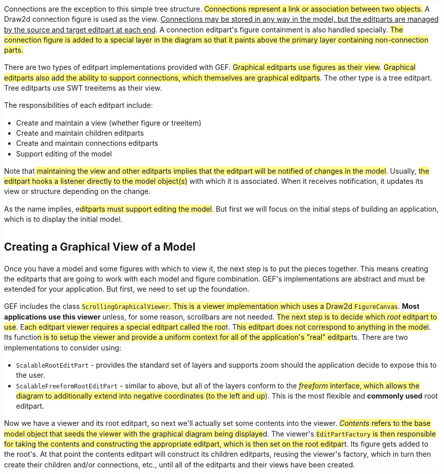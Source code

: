 Connections are the exception to this simple tree structure. <span style="background:#fff88f">Connections represent a link or association between two objects.</span> A Draw2d connection figure is used as the view. <u>Connections may be stored in any way in the model, but the editparts are managed by the source and target editpart at each end</u>. A connection editpart's figure containment is also handled specially. <span style="background:#fff88f">The connection figure is added to a special layer in the diagram so that it paints above the primary layer containing non-connection parts.</span>

There are two types of editpart implementations provided with GEF. <span style="background:#fff88f">Graphical editparts use figures as their view</span>. <span style="background:#fff88f">Graphical editparts also add the ability to support connections, which themselves are graphical editparts</span>. The other type is a tree editpart. Tree editparts use SWT treeitems as their view.

The responsibilities of each editpart include:

* Create and maintain a view (whether figure or treeitem)
* Create and maintain children editparts
* Create and maintain connections editparts
* Support editing of the model

Note that<span style="background:#fff88f"> maintaining the view and other editparts implies that the editpart will be notified of changes in the model</span>. Usually, <span style="background:#fff88f">the editpart hooks a listener directly to the model object(s)</span> with which it is associated. When it receives notification, it updates its view or structure depending on the change.

As the name implies, e<span style="background:#fff88f">ditparts must support editing the model</span>. But first we will focus on the initial steps of building an application, which is to display the initial model.

Creating a Graphical View of a Model
------------------------------------

Once you have a model and some figures with which to view it, the next step is to put the pieces together. This means creating the editparts that are going to work with each model and figure combination. GEF's implementations are abstract and must be extended for your application. But first, we need to set up the foundation.

GEF includes the class <span style="background:#fff88f">`ScrollingGraphicalViewer`. This is a viewer implementation which uses a Draw2d `FigureCanvas`</span>. **Most applications use this viewer** unless, for some reason, scrollbars are not needed. <span style="background:#fff88f">The next step is to decide which _root_ editpart to use</span>. E<span style="background:#fff88f">ach editpart viewer requires a special editpart called the roo</span>t. T<span style="background:#fff88f">his editpart does not correspond to anything in the mode</span>l. Its functio<span style="background:#fff88f">n is to setup the viewer and provide a uniform context for all of the application's "real" editpar</span>ts. There are two implementations to consider using:

* `ScalableRootEditPart` \- provides the standard set of layers and supports zoom should the application decide to expose this to the user.
* `ScalableFreeformRootEditPart` \- similar to above, but all of the layers conform to the <span style="background:#fff88f">_freeform_ interface, which allows the diagram to additionally extend into negative coordinates (to the left and up</span>). This is the most flexible and **commonly used** root editpart.

Now we have a viewer and its root editpart, so next we'll actually set some contents into the viewer. <span style="background:#fff88f">_Contents_ refers to the base model object that seeds the viewer with the graphical diagram being displaye</span>d. The viewer's <span style="background:#fff88f">`EditPartFactory` is then responsible for taking the contents and constructing the appropriate editpart, which is then set on the root editpar</span>t. Its figure gets added to the root's. At that point the contents editpart will construct its children editparts, reusing the viewer's factory, which in turn then create their children and/or connections, etc., until all of the editparts and their views have been created.
